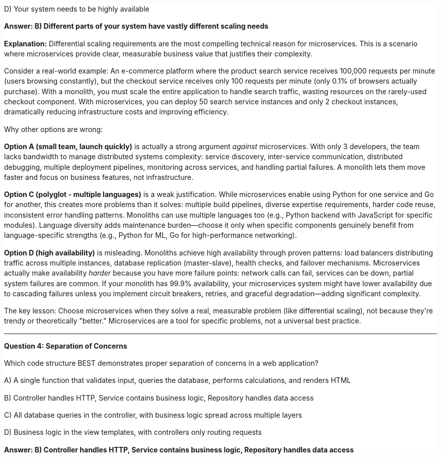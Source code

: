 D) Your system needs to be highly available

**Answer: B) Different parts of your system have vastly different scaling needs**

**Explanation:** Differential scaling requirements are the most compelling technical reason for microservices. This is a scenario where microservices provide clear, measurable business value that justifies their complexity.

Consider a real-world example: An e-commerce platform where the product search service receives 100,000 requests per minute (users browsing constantly), but the checkout service receives only 100 requests per minute (only 0.1% of browsers actually purchase). With a monolith, you must scale the entire application to handle search traffic, wasting resources on the rarely-used checkout component. With microservices, you can deploy 50 search service instances and only 2 checkout instances, dramatically reducing infrastructure costs and improving efficiency.

Why other options are wrong:

**Option A (small team, launch quickly)** is actually a strong argument *against* microservices. With only 3 developers, the team lacks bandwidth to manage distributed systems complexity: service discovery, inter-service communication, distributed debugging, multiple deployment pipelines, monitoring across services, and handling partial failures. A monolith lets them move faster and focus on business features, not infrastructure.

**Option C (polyglot - multiple languages)** is a weak justification. While microservices enable using Python for one service and Go for another, this creates more problems than it solves: multiple build pipelines, diverse expertise requirements, harder code reuse, inconsistent error handling patterns. Monoliths can use multiple languages too (e.g., Python backend with JavaScript for specific modules). Language diversity adds maintenance burden—choose it only when specific components genuinely benefit from language-specific strengths (e.g., Python for ML, Go for high-performance networking).

**Option D (high availability)** is misleading. Monoliths achieve high availability through proven patterns: load balancers distributing traffic across multiple instances, database replication (master-slave), health checks, and failover mechanisms. Microservices actually make availability *harder* because you have more failure points: network calls can fail, services can be down, partial system failures are common. If your monolith has 99.9% availability, your microservices system might have lower availability due to cascading failures unless you implement circuit breakers, retries, and graceful degradation—adding significant complexity.

The key lesson: Choose microservices when they solve a real, measurable problem (like differential scaling), not because they're trendy or theoretically "better." Microservices are a tool for specific problems, not a universal best practice.

---

**Question 4: Separation of Concerns**

Which code structure BEST demonstrates proper separation of concerns in a web application?

A) A single function that validates input, queries the database, performs calculations, and renders HTML

B) Controller handles HTTP, Service contains business logic, Repository handles data access

C) All database queries in the controller, with business logic spread across multiple layers

D) Business logic in the view templates, with controllers only routing requests

**Answer: B) Controller handles HTTP, Service contains business logic, Repository handles data access**
